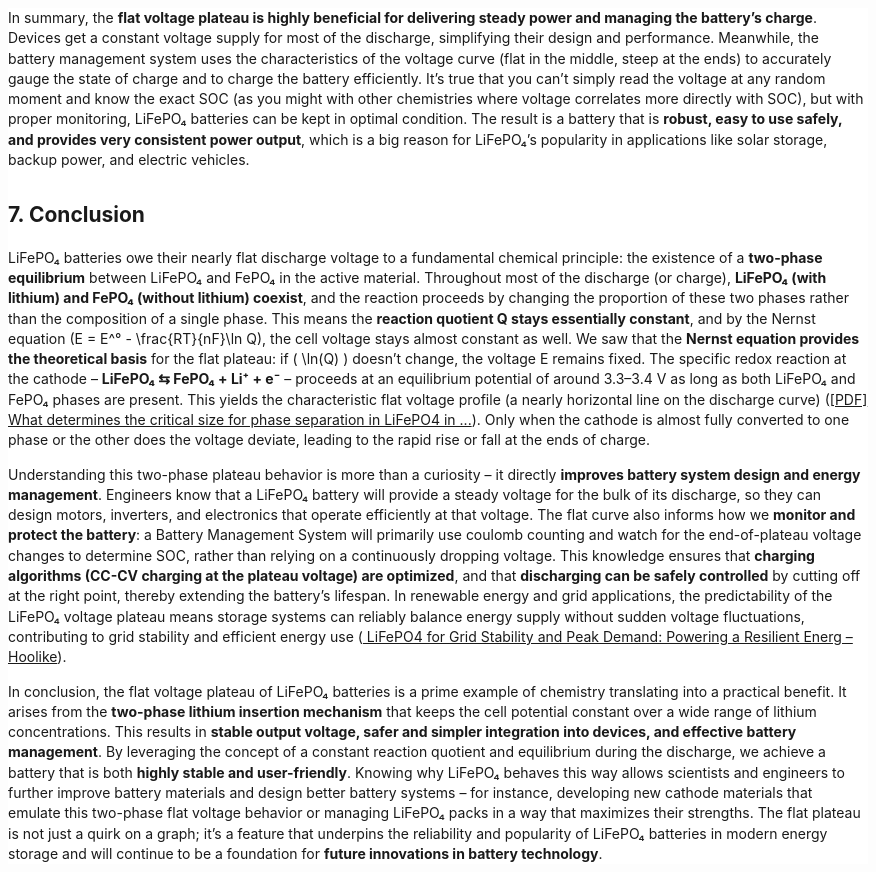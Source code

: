 In summary, the **flat voltage plateau is highly beneficial for delivering steady power and managing the battery’s charge**. Devices get a constant voltage supply for most of the discharge, simplifying their design and performance. Meanwhile, the battery management system uses the characteristics of the voltage curve (flat in the middle, steep at the ends) to accurately gauge the state of charge and to charge the battery efficiently. It’s true that you can’t simply read the voltage at any random moment and know the exact SOC (as you might with other chemistries where voltage correlates more directly with SOC), but with proper monitoring, LiFePO₄ batteries can be kept in optimal condition. The result is a battery that is **robust, easy to use safely, and provides very consistent power output**, which is a big reason for LiFePO₄’s popularity in applications like solar storage, backup power, and electric vehicles.

## 7. Conclusion  
LiFePO₄ batteries owe their nearly flat discharge voltage to a fundamental chemical principle: the existence of a **two-phase equilibrium** between LiFePO₄ and FePO₄ in the active material. Throughout most of the discharge (or charge), **LiFePO₄ (with lithium) and FePO₄ (without lithium) coexist**, and the reaction proceeds by changing the proportion of these two phases rather than the composition of a single phase. This means the **reaction quotient Q stays essentially constant**, and by the Nernst equation \(E = E^° - \frac{RT}{nF}\ln Q\), the cell voltage stays almost constant as well. We saw that the **Nernst equation provides the theoretical basis** for the flat plateau: if \( \ln(Q) \) doesn’t change, the voltage E remains fixed. The specific redox reaction at the cathode – **LiFePO₄ ⇆ FePO₄ + Li⁺ + e⁻** – proceeds at an equilibrium potential of around 3.3–3.4 V as long as both LiFePO₄ and FePO₄ phases are present. This yields the characteristic flat voltage profile (a nearly horizontal line on the discharge curve) ([[PDF] What determines the critical size for phase separation in LiFePO4 in ...](https://repository.kulib.kyoto-u.ac.jp/dspace/bitstream/2433/193039/1/c3ta13122j.pdf#:~:text=...%20repository.kulib.kyoto,aration%20during%20charge%2Fdischarge)). Only when the cathode is almost fully converted to one phase or the other does the voltage deviate, leading to the rapid rise or fall at the ends of charge.

Understanding this two-phase plateau behavior is more than a curiosity – it directly **improves battery system design and energy management**. Engineers know that a LiFePO₄ battery will provide a steady voltage for the bulk of its discharge, so they can design motors, inverters, and electronics that operate efficiently at that voltage. The flat curve also informs how we **monitor and protect the battery**: a Battery Management System will primarily use coulomb counting and watch for the end-of-plateau voltage changes to determine SOC, rather than relying on a continuously dropping voltage. This knowledge ensures that **charging algorithms (CC-CV charging at the plateau voltage) are optimized**, and that **discharging can be safely controlled** by cutting off at the right point, thereby extending the battery’s lifespan. In renewable energy and grid applications, the predictability of the LiFePO₄ voltage plateau means storage systems can reliably balance energy supply without sudden voltage fluctuations, contributing to grid stability and efficient energy use ([
      LiFePO4 for Grid Stability and Peak Demand: Powering a Resilient Energ
 – Hoolike](https://hoolike.com/blogs/blog/lifepo4-for-grid-stability-and-peak-demand-powering-a-resilient-energy-future?srsltid=AfmBOorz-1_owv3Kwqas1k27ZThUP39FqzA8Vd4ogTOOv7y7xHTPV8u3#:~:text=As%20cities%20and%20industries%20increasingly,friendly%20energy)).

In conclusion, the flat voltage plateau of LiFePO₄ batteries is a prime example of chemistry translating into a practical benefit. It arises from the **two-phase lithium insertion mechanism** that keeps the cell potential constant over a wide range of lithium concentrations. This results in **stable output voltage, safer and simpler integration into devices, and effective battery management**. By leveraging the concept of a constant reaction quotient and equilibrium during the discharge, we achieve a battery that is both **highly stable and user-friendly**. Knowing why LiFePO₄ behaves this way allows scientists and engineers to further improve battery materials and design better battery systems – for instance, developing new cathode materials that emulate this two-phase flat voltage behavior or managing LiFePO₄ packs in a way that maximizes their strengths. The flat plateau is not just a quirk on a graph; it’s a feature that underpins the reliability and popularity of LiFePO₄ batteries in modern energy storage and will continue to be a foundation for **future innovations in battery technology**. 


